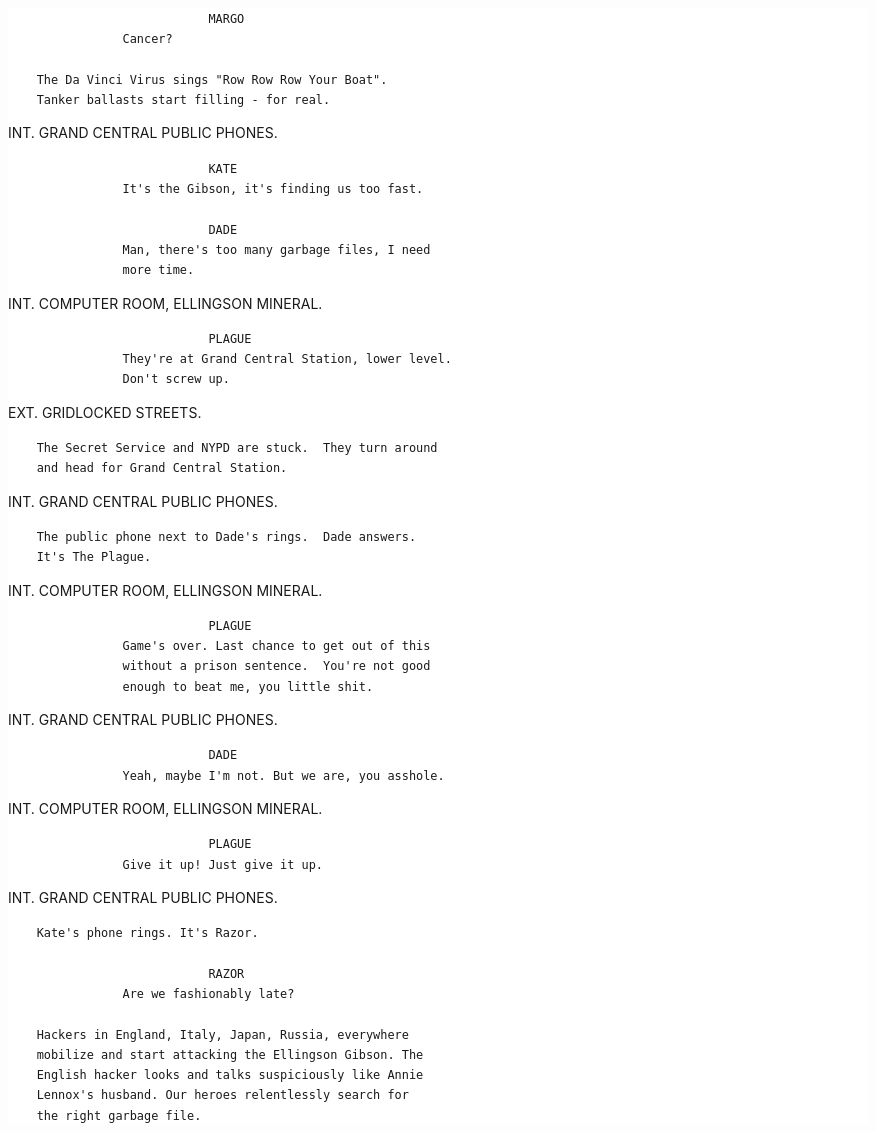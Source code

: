                                 MARGO
                    Cancer?

        The Da Vinci Virus sings "Row Row Row Your Boat".
        Tanker ballasts start filling - for real.

INT. GRAND CENTRAL PUBLIC PHONES.

                                KATE
                    It's the Gibson, it's finding us too fast.

                                DADE
                    Man, there's too many garbage files, I need
                    more time.

INT. COMPUTER ROOM, ELLINGSON MINERAL.

                                PLAGUE
                    They're at Grand Central Station, lower level.
                    Don't screw up.

EXT. GRIDLOCKED STREETS.

        The Secret Service and NYPD are stuck.  They turn around
        and head for Grand Central Station.

INT. GRAND CENTRAL PUBLIC PHONES.

        The public phone next to Dade's rings.  Dade answers.
        It's The Plague.

INT. COMPUTER ROOM, ELLINGSON MINERAL.

                                PLAGUE
                    Game's over. Last chance to get out of this
                    without a prison sentence.  You're not good
                    enough to beat me, you little shit.

INT. GRAND CENTRAL PUBLIC PHONES.

                                DADE
                    Yeah, maybe I'm not. But we are, you asshole.

INT. COMPUTER ROOM, ELLINGSON MINERAL.

                                PLAGUE
                    Give it up! Just give it up.

INT. GRAND CENTRAL PUBLIC PHONES.

        Kate's phone rings. It's Razor.

                                RAZOR
                    Are we fashionably late?

        Hackers in England, Italy, Japan, Russia, everywhere
        mobilize and start attacking the Ellingson Gibson. The
        English hacker looks and talks suspiciously like Annie
        Lennox's husband. Our heroes relentlessly search for
        the right garbage file.
